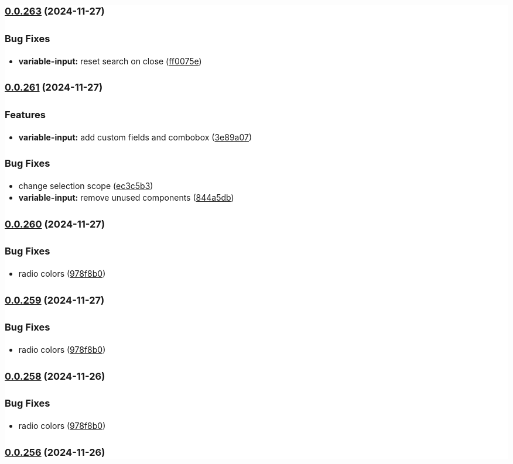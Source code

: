 ### [0.0.263](https://github.com/getpingback/ui/compare/v0.0.262...v0.0.263) (2024-11-27)


### Bug Fixes

* **variable-input:** reset search on close ([ff0075e](https://github.com/getpingback/ui/commits/ff0075e17bd53aac5ceca5a8f7ea73cb5f85684f))

### [0.0.261](https://github.com/getpingback/ui/compare/v0.0.260...v0.0.261) (2024-11-27)


### Features

* **variable-input:** add custom fields and combobox ([3e89a07](https://github.com/getpingback/ui/commits/3e89a07602d029ad5a8ee5490631503a52706c9a))


### Bug Fixes

* change selection scope ([ec3c5b3](https://github.com/getpingback/ui/commits/ec3c5b31c39522303b26f2ca136d96c819806c8b))
* **variable-input:** remove unused components ([844a5db](https://github.com/getpingback/ui/commits/844a5db2bd55b9fbdebd73dfcc14c1786cc3ae1a))

### [0.0.260](https://github.com/getpingback/ui/compare/v0.0.257...v0.0.260) (2024-11-27)


### Bug Fixes

* radio colors ([978f8b0](https://github.com/getpingback/ui/commits/978f8b09fdde4d140475965e3e8c2bac87c1b09a))

### [0.0.259](https://github.com/getpingback/ui/compare/v0.0.257...v0.0.259) (2024-11-27)


### Bug Fixes

* radio colors ([978f8b0](https://github.com/getpingback/ui/commits/978f8b09fdde4d140475965e3e8c2bac87c1b09a))

### [0.0.258](https://github.com/getpingback/ui/compare/v0.0.254...v0.0.258) (2024-11-26)


### Bug Fixes

* radio colors ([978f8b0](https://github.com/getpingback/ui/commits/978f8b09fdde4d140475965e3e8c2bac87c1b09a))

### [0.0.256](https://github.com/getpingback/ui/compare/v0.0.254...v0.0.256) (2024-11-26)
